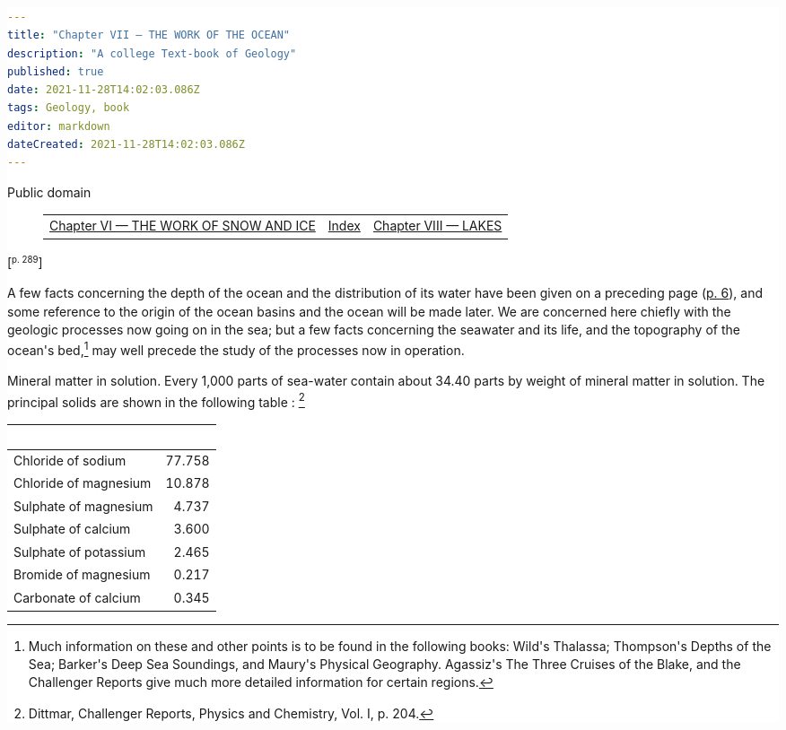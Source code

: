 ```yaml
---
title: "Chapter VII — THE WORK OF THE OCEAN"
description: "A college Text-book of Geology"
published: true
date: 2021-11-28T14:02:03.086Z
tags: Geology, book
editor: markdown
dateCreated: 2021-11-28T14:02:03.086Z
---
```


<p class="v-card v-sheet theme--light grey lighten-3 px-2">Public domain</p>

<figure class="table chapter-navigator">
  <table>
    <tbody>
      <tr>
        <td>
        <a href="/en/book/Thomas_C_Chamberlin_and_Rollin_D_Salisbury/A_College_Textbook_of_Geology/6">
          <span class="mdi mdi-arrow-left-drop-circle"></span><span class="pl-2">Chapter VI — THE WORK OF SNOW AND ICE</span>
        </a>
        </td>
        <td>
        <a href="/en/book/Thomas_C_Chamberlin_and_Rollin_D_Salisbury/A_College_Textbook_of_Geology#index">
          <span class="mdi mdi-book-open-variant"></span><span class="pl-2">Index</span>
        </a>
        </td>
        <td>
        <a href="/en/book/Thomas_C_Chamberlin_and_Rollin_D_Salisbury/A_College_Textbook_of_Geology/8">
          <span class="pr-2">Chapter VIII — LAKES</span><span class="mdi mdi-arrow-right-drop-circle"></span>
        </a>
        </td>
      </tr>
    </tbody>
  </table>
</figure>


<span id="p289">[<sup><small>p. 289</small></sup>]</span>

A few facts concerning the depth of the ocean and the distribution of its water have been given on a preceding page ([p. 6](/en/book/Thomas_C_Chamberlin_and_Rollin_D_Salisbury/A_College_Textbook_of_Geology/1#p6)), and some reference to the origin of the ocean basins and the ocean will be made later. We are concerned here chiefly with the geologic processes now going on in the sea; but a few facts concerning the seawater and its life, and the topography of the ocean's bed,[^1] may well precede the study of the processes now in operation.

Mineral matter in solution. Every 1,000 parts of sea-water contain about 34.40 parts by weight of mineral matter in solution. The principal solids are shown in the following table : [^2]

&nbsp; | &nbsp;
--- |  ---:
Chloride of sodium | 77.758
Chloride of magnesium | 10.878
Sulphate of magnesium | 4.737
Sulphate of calcium | 3.600
Sulphate of potassium | 2.465
Bromide of magnesium | 0.217
Carbonate of calcium | 0.345


[^1]: Much information on these and other points is to be found in the following books: Wild's Thalassa; Thompson's Depths of the Sea; Barker's Deep Sea Soundings, and Maury's Physical Geography. Agassiz's The Three Cruises of the Blake, and the Challenger Reports give much more detailed information for certain regions.
[^2]: Dittmar, Challenger Reports, Physics and Chemistry, Vol. I, p. 204. 
[^3]: Murray, Scot. Geog. Mag., Vol. IV, p. 39.
[^4]: Murray, Scot. Geog. Mag., Vol. Ill, p. 70.
[^5]: J. Geikie, Earth Sculpture, p. 329.
[^6]: In the following pages concerning the waves and their work, Gilbert's discussion of shore features, in the Fifth Annual Report of the U. S. Geol. Survey, pp. 80-100, is freely drawn on. Another incisive discussion of certain shore phenomena is that of Fenneman, Jour, of Geol., Vol. X, pp. 1-32.
[^7]: Willis, Jour, of Geol., Vol. I, p. 481.
[^8]: Dana, Manual of Geology, 4th. ed., p. 219.
[^9]: Shaler, Sea and Land, p. 29.
[^10]: Gulliver, Shore Line Topography; Proc. Am. Acad. Arts and Sci., Vol. XXXIV, 1899, pp. 151-258. A valuable study of shore-line topography.
[^11]: Willis, Jour, of Geol., Vol. I, p. 481.
[^12]: For map work on topographic features of shores, see end of Chapter.
[^13]: Agassiz, Three Cruises of Ike Blake, Vol. I, p. 259. Agassiz would ascribe the Blake Plateau itself to the Gulf Stream, p. 138. See also Am. Jour. Sci., Vol. XXXV, 1888, p. 498.
[^14]: Reade, Phil. Mag., Vol. XXV (1888), p. 342.
[^15]: The reason usually assigned is the “flocculation” of the fine sediment, but there is reason to doubt this explanation.
[^16]: Murray, Challenger Report, Deep Sea Deposits, pp. 184, 185.
[^17]: Murray, loc. cit., pp. 187-188.
[^18]: Murray, Challenger Rept., Deep Sea Deposits.
[^19]: Ibid., p. 186.